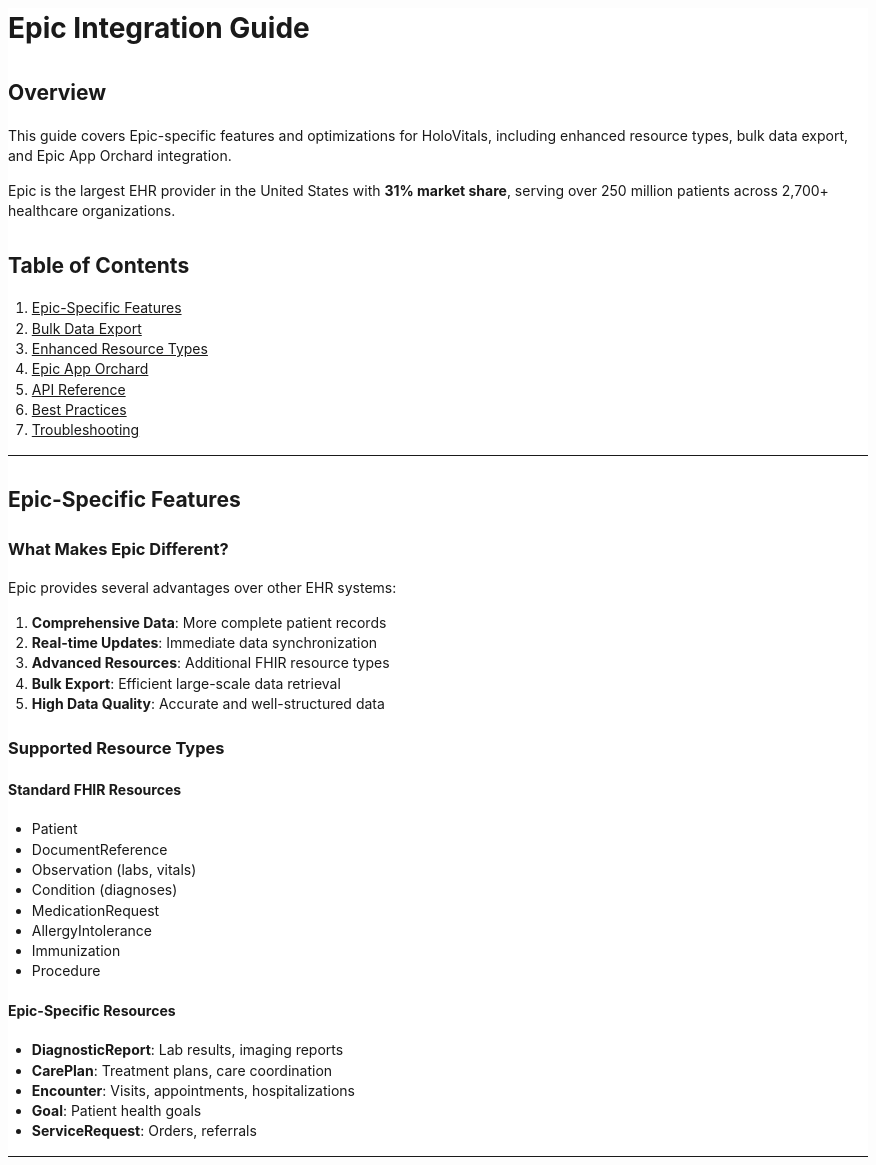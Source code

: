 # Epic Integration Guide

## Overview

This guide covers Epic-specific features and optimizations for HoloVitals, including enhanced resource types, bulk data export, and Epic App Orchard integration.

Epic is the largest EHR provider in the United States with **31% market share**, serving over 250 million patients across 2,700+ healthcare organizations.

## Table of Contents

1. [Epic-Specific Features](#epic-specific-features)
2. [Bulk Data Export](#bulk-data-export)
3. [Enhanced Resource Types](#enhanced-resource-types)
4. [Epic App Orchard](#epic-app-orchard)
5. [API Reference](#api-reference)
6. [Best Practices](#best-practices)
7. [Troubleshooting](#troubleshooting)

---

## Epic-Specific Features

### What Makes Epic Different?

Epic provides several advantages over other EHR systems:

1. **Comprehensive Data**: More complete patient records
2. **Real-time Updates**: Immediate data synchronization
3. **Advanced Resources**: Additional FHIR resource types
4. **Bulk Export**: Efficient large-scale data retrieval
5. **High Data Quality**: Accurate and well-structured data

### Supported Resource Types

#### Standard FHIR Resources
- Patient
- DocumentReference
- Observation (labs, vitals)
- Condition (diagnoses)
- MedicationRequest
- AllergyIntolerance
- Immunization
- Procedure

#### Epic-Specific Resources
- **DiagnosticReport**: Lab results, imaging reports
- **CarePlan**: Treatment plans, care coordination
- **Encounter**: Visits, appointments, hospitalizations
- **Goal**: Patient health goals
- **ServiceRequest**: Orders, referrals

---